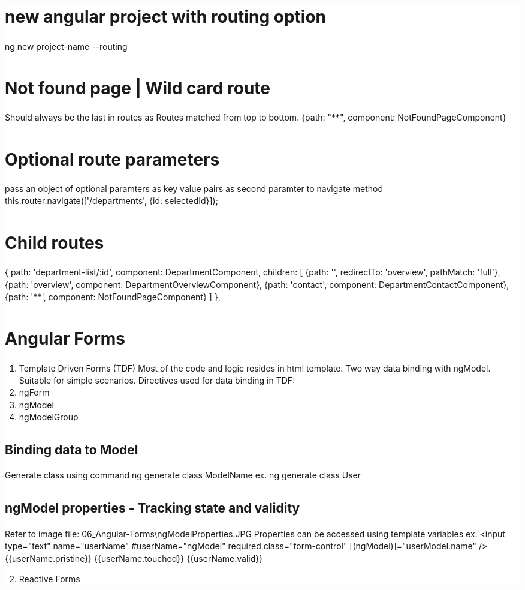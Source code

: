 # new angular project with routing option
ng new project-name --routing

# Not found page | Wild card route
Should always be the last in routes as Routes matched from top to bottom.
{path: "**", component: NotFoundPageComponent}

# Optional route parameters
pass an object of optional paramters as key value pairs as second paramter to navigate method
this.router.navigate(['/departments', {id: selectedId}]);

# Child routes
 {
    path: 'department-list/:id', 
    component: DepartmentComponent,
    children: [
      {path: '', redirectTo: 'overview', pathMatch: 'full'},
      {path: 'overview', component: DepartmentOverviewComponent},
      {path: 'contact', component: DepartmentContactComponent},
      {path: '**', component: NotFoundPageComponent}
    ]
  },

# Angular Forms
1. Template Driven Forms (TDF)
Most of the code and logic resides in html template. Two way data binding with ngModel. Suitable for simple scenarios.
Directives used for data binding in TDF: 
  1. ngForm
  2. ngModel
  3. ngModelGroup
## Binding data to Model
Generate class using command
ng generate class ModelName
ex. ng generate class User

## ngModel properties - Tracking state and validity
Refer to image file: 06_Angular-Forms\ngModelProperties.JPG
Properties can be accessed using template variables
ex.
<input
  type="text"
  name="userName"
  #userName="ngModel"
  required
  class="form-control"
  [(ngModel)]="userModel.name"
/>
{{userName.pristine}}
{{userName.touched}}
{{userName.valid}}

2. Reactive Forms
